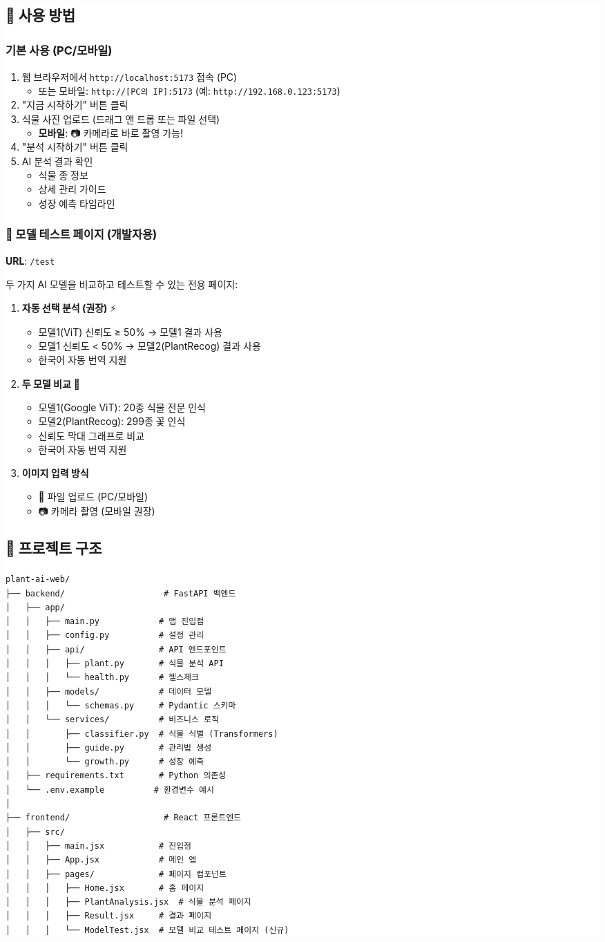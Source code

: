 ## 🚀 사용 방법

### 기본 사용 (PC/모바일)

1. 웹 브라우저에서 `http://localhost:5173` 접속 (PC)
   - 또는 모바일: `http://[PC의 IP]:5173` (예: `http://192.168.0.123:5173`)
2. "지금 시작하기" 버튼 클릭
3. 식물 사진 업로드 (드래그 앤 드롭 또는 파일 선택)
   - **모바일**: 📷 카메라로 바로 촬영 가능!
4. "분석 시작하기" 버튼 클릭
5. AI 분석 결과 확인
   - 식물 종 정보
   - 상세 관리 가이드
   - 성장 예측 타임라인

### 🧪 모델 테스트 페이지 (개발자용)

**URL**: `/test`

두 가지 AI 모델을 비교하고 테스트할 수 있는 전용 페이지:

1. **자동 선택 분석 (권장)** ⚡
   - 모델1(ViT) 신뢰도 ≥ 50% → 모델1 결과 사용
   - 모델1 신뢰도 < 50% → 모델2(PlantRecog) 결과 사용
   - 한국어 자동 번역 지원

2. **두 모델 비교** 🔬
   - 모델1(Google ViT): 20종 식물 전문 인식
   - 모델2(PlantRecog): 299종 꽃 인식
   - 신뢰도 막대 그래프로 비교
   - 한국어 자동 번역 지원

3. **이미지 입력 방식**
   - 📁 파일 업로드 (PC/모바일)
   - 📷 카메라 촬영 (모바일 권장)

## 📁 프로젝트 구조

```
plant-ai-web/
├── backend/                    # FastAPI 백엔드
│   ├── app/
│   │   ├── main.py            # 앱 진입점
│   │   ├── config.py          # 설정 관리
│   │   ├── api/               # API 엔드포인트
│   │   │   ├── plant.py       # 식물 분석 API
│   │   │   └── health.py      # 헬스체크
│   │   ├── models/            # 데이터 모델
│   │   │   └── schemas.py     # Pydantic 스키마
│   │   └── services/          # 비즈니스 로직
│   │       ├── classifier.py  # 식물 식별 (Transformers)
│   │       ├── guide.py       # 관리법 생성
│   │       └── growth.py      # 성장 예측
│   ├── requirements.txt       # Python 의존성
│   └── .env.example          # 환경변수 예시
│
├── frontend/                   # React 프론트엔드
│   ├── src/
│   │   ├── main.jsx           # 진입점
│   │   ├── App.jsx            # 메인 앱
│   │   ├── pages/             # 페이지 컴포넌트
│   │   │   ├── Home.jsx       # 홈 페이지
│   │   │   ├── PlantAnalysis.jsx  # 식물 분석 페이지
│   │   │   ├── Result.jsx     # 결과 페이지
│   │   │   └── ModelTest.jsx  # 모델 비교 테스트 페이지 (신규)
```